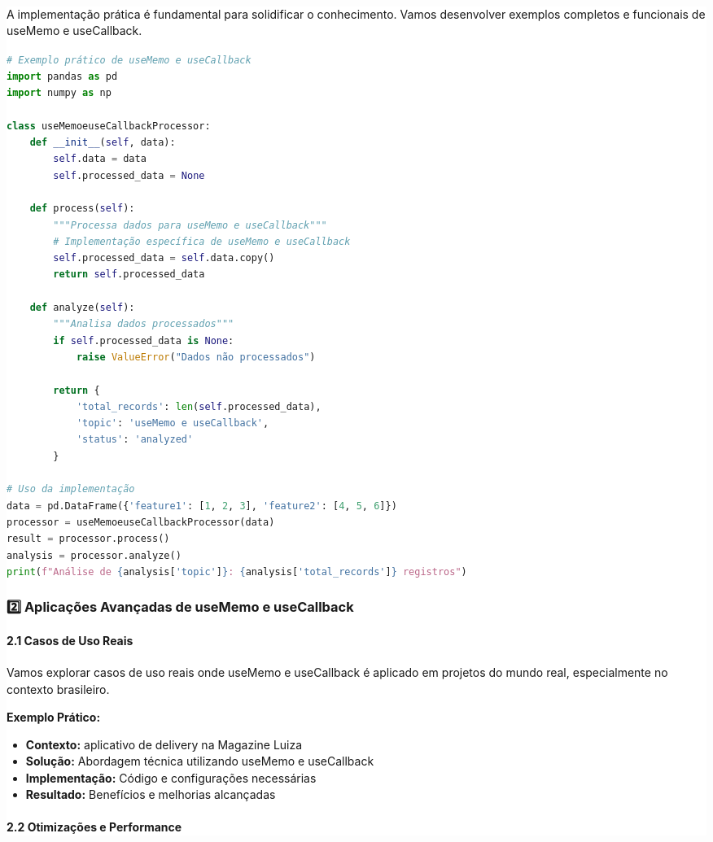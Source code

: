 A implementação prática é fundamental para solidificar o conhecimento. Vamos desenvolver exemplos completos e funcionais de useMemo e useCallback.

```python
# Exemplo prático de useMemo e useCallback
import pandas as pd
import numpy as np

class useMemoeuseCallbackProcessor:
    def __init__(self, data):
        self.data = data
        self.processed_data = None
    
    def process(self):
        """Processa dados para useMemo e useCallback"""
        # Implementação específica de useMemo e useCallback
        self.processed_data = self.data.copy()
        return self.processed_data
    
    def analyze(self):
        """Analisa dados processados"""
        if self.processed_data is None:
            raise ValueError("Dados não processados")
        
        return {
            'total_records': len(self.processed_data),
            'topic': 'useMemo e useCallback',
            'status': 'analyzed'
        }

# Uso da implementação
data = pd.DataFrame({'feature1': [1, 2, 3], 'feature2': [4, 5, 6]})
processor = useMemoeuseCallbackProcessor(data)
result = processor.process()
analysis = processor.analyze()
print(f"Análise de {analysis['topic']}: {analysis['total_records']} registros")
```

### 2️⃣ **Aplicações Avançadas de useMemo e useCallback**

#### **2.1 Casos de Uso Reais**

Vamos explorar casos de uso reais onde useMemo e useCallback é aplicado em projetos do mundo real, especialmente no contexto brasileiro.

**Exemplo Prático:**
- **Contexto:** aplicativo de delivery na Magazine Luiza
- **Solução:** Abordagem técnica utilizando useMemo e useCallback
- **Implementação:** Código e configurações necessárias
- **Resultado:** Benefícios e melhorias alcançadas

#### **2.2 Otimizações e Performance**
